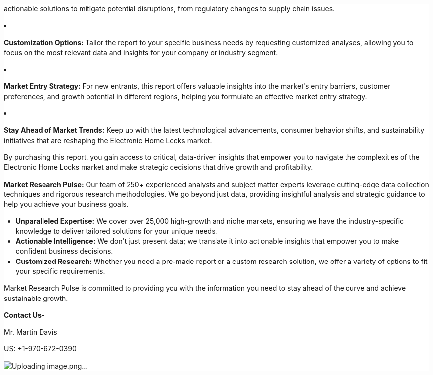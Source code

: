 actionable solutions to mitigate potential disruptions, from regulatory changes to supply chain issues.</p></li><li><p><strong>Customization Options:</strong> Tailor the report to your specific business needs by requesting customized analyses, allowing you to focus on the most relevant data and insights for your company or industry segment.</p></li><li><p><strong>Market Entry Strategy:</strong> For new entrants, this report offers valuable insights into the market's entry barriers, customer preferences, and growth potential in different regions, helping you formulate an effective market entry strategy.</p></li><li><p><strong>Stay Ahead of Market Trends:</strong> Keep up with the latest technological advancements, consumer behavior shifts, and sustainability initiatives that are reshaping the Electronic Home Locks market.</p></li></ol><p>By purchasing this report, you gain access to critical, data-driven insights that empower you to navigate the complexities of the Electronic Home Locks market and make strategic decisions that drive growth and profitability.</p><p><strong>Market Research Pulse:</strong>&nbsp;Our team of 250+ experienced analysts and subject matter experts leverage cutting-edge data collection techniques and rigorous research methodologies. We go beyond just data, providing insightful analysis and strategic guidance to help you achieve your business goals.</p><ul><li><strong>Unparalleled Expertise:</strong>&nbsp;We cover over 25,000 high-growth and niche markets, ensuring we have the industry-specific knowledge to deliver tailored solutions for your unique needs.</li><li><strong>Actionable Intelligence:</strong>&nbsp;We don't just present data; we translate it into actionable insights that empower you to make confident business decisions.</li><li><strong>Customized Research:</strong>&nbsp;Whether you need a pre-made report or a custom research solution, we offer a variety of options to fit your specific requirements.</li></ul><p>Market Research Pulse is committed to providing you with the information you need to stay ahead of the curve and achieve sustainable growth.</p><p><strong>Contact Us-</strong></p><p>Mr. Martin Davis</p><p>US: +1-970-672-0390</p>
![Uploading image.png…]()
